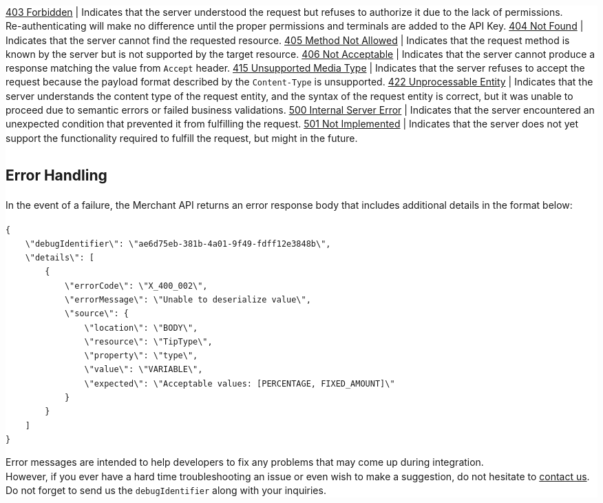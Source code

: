 [403 Forbidden](https://developer.mozilla.org/en-US/docs/Web/HTTP/Status/403) | Indicates that the server understood the request but refuses to authorize it due to the lack of permissions.<br />Re-authenticating will make no difference until the proper permissions and terminals are added to the API Key.
[404 Not Found](https://developer.mozilla.org/en-US/docs/Web/HTTP/Status/404) | Indicates that the server cannot find the requested resource.
[405 Method Not Allowed](https://developer.mozilla.org/en-US/docs/Web/HTTP/Status/405) | Indicates that the request method is known by the server but is not supported by the target resource.
[406 Not Acceptable](https://developer.mozilla.org/en-US/docs/Web/HTTP/Status/406) | Indicates that the server cannot produce a response matching the value from `Accept` header.
[415 Unsupported Media Type](https://developer.mozilla.org/en-US/docs/Web/HTTP/Status/415) | Indicates that the server refuses to accept the request because the payload format described by the `Content-Type` is unsupported.
[422 Unprocessable Entity](https://developer.mozilla.org/en-US/docs/Web/HTTP/Status/422) | Indicates that the server understands the content type of the request entity, and the syntax of the request entity is correct, but it was unable to proceed due to semantic errors or failed business validations.
[500 Internal Server Error](https://developer.mozilla.org/en-US/docs/Web/HTTP/Status/500) | Indicates that the server encountered an unexpected condition that prevented it from fulfilling the request.
[501 Not Implemented](https://developer.mozilla.org/en-US/docs/Web/HTTP/Status/501) | Indicates that the server does not yet support the functionality required to fulfill the request, but might in the future.

## Error Handling
In the event of a failure, the Merchant API returns an error response body that includes additional details in the format below:

```
{
    \"debugIdentifier\": \"ae6d75eb-381b-4a01-9f49-fdff12e3848b\",
    \"details\": [
        {
            \"errorCode\": \"X_400_002\",
            \"errorMessage\": \"Unable to deserialize value\",
            \"source\": {
                \"location\": \"BODY\",
                \"resource\": \"TipType\",
                \"property\": \"type\",
                \"value\": \"VARIABLE\",
                \"expected\": \"Acceptable values: [PERCENTAGE, FIXED_AMOUNT]\"
            }
        }
    ]
}
```

Error messages are intended to help developers to fix any problems that may come up during integration.<br />However, if you ever have a hard time troubleshooting an issue or even wish to make a suggestion, do not hesitate to [contact us](https://worldnetpayments.com/contact/).
Do not forget to send us the `debugIdentifier` along with your inquiries.
